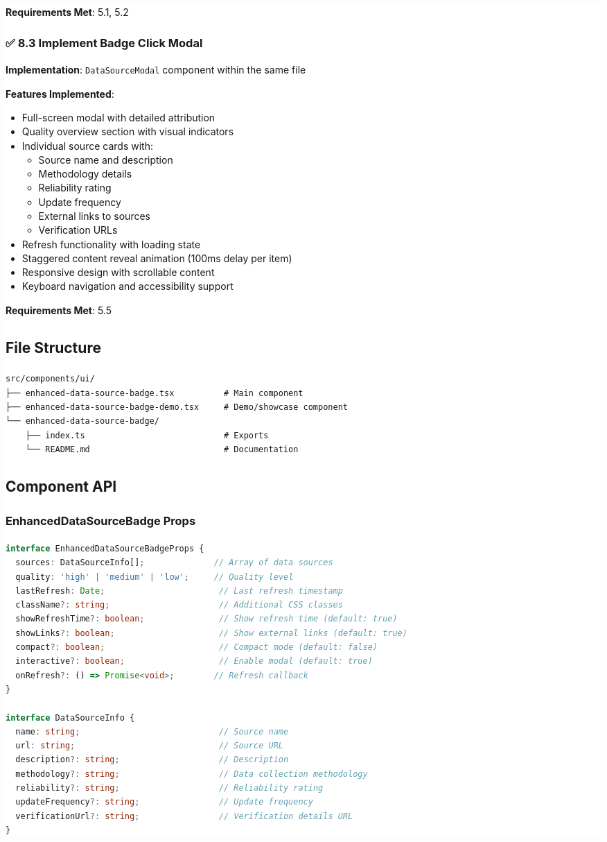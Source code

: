 **Requirements Met**: 5.1, 5.2

### ✅ 8.3 Implement Badge Click Modal

**Implementation**: `DataSourceModal` component within the same file

**Features Implemented**:
- Full-screen modal with detailed attribution
- Quality overview section with visual indicators
- Individual source cards with:
  - Source name and description
  - Methodology details
  - Reliability rating
  - Update frequency
  - External links to sources
  - Verification URLs
- Refresh functionality with loading state
- Staggered content reveal animation (100ms delay per item)
- Responsive design with scrollable content
- Keyboard navigation and accessibility support

**Requirements Met**: 5.5

## File Structure

```
src/components/ui/
├── enhanced-data-source-badge.tsx          # Main component
├── enhanced-data-source-badge-demo.tsx     # Demo/showcase component
└── enhanced-data-source-badge/
    ├── index.ts                            # Exports
    └── README.md                           # Documentation
```

## Component API

### EnhancedDataSourceBadge Props

```typescript
interface EnhancedDataSourceBadgeProps {
  sources: DataSourceInfo[];              // Array of data sources
  quality: 'high' | 'medium' | 'low';     // Quality level
  lastRefresh: Date;                       // Last refresh timestamp
  className?: string;                      // Additional CSS classes
  showRefreshTime?: boolean;               // Show refresh time (default: true)
  showLinks?: boolean;                     // Show external links (default: true)
  compact?: boolean;                       // Compact mode (default: false)
  interactive?: boolean;                   // Enable modal (default: true)
  onRefresh?: () => Promise<void>;        // Refresh callback
}

interface DataSourceInfo {
  name: string;                            // Source name
  url: string;                             // Source URL
  description?: string;                    // Description
  methodology?: string;                    // Data collection methodology
  reliability?: string;                    // Reliability rating
  updateFrequency?: string;                // Update frequency
  verificationUrl?: string;                // Verification details URL
}
```
